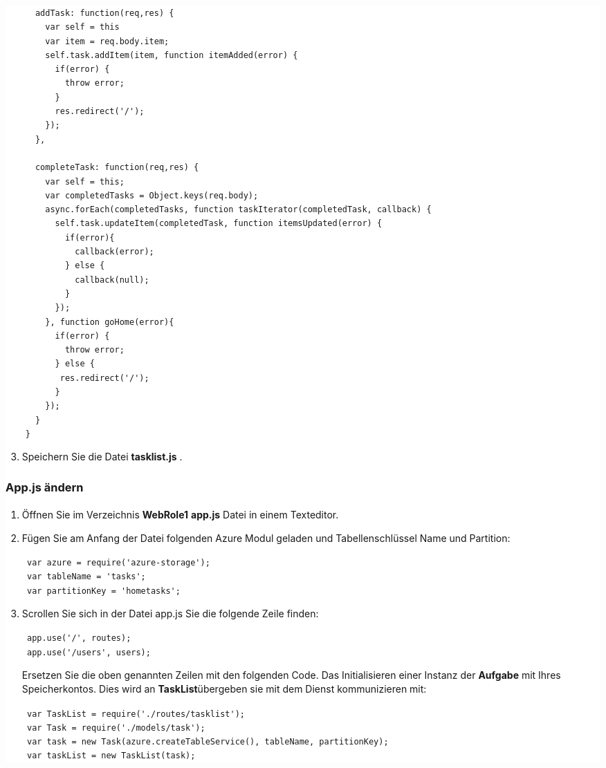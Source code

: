           addTask: function(req,res) {
            var self = this      
            var item = req.body.item;
            self.task.addItem(item, function itemAdded(error) {
              if(error) {
                throw error;
              }
              res.redirect('/');
            });
          },

          completeTask: function(req,res) {
            var self = this;
            var completedTasks = Object.keys(req.body);
            async.forEach(completedTasks, function taskIterator(completedTask, callback) {
              self.task.updateItem(completedTask, function itemsUpdated(error) {
                if(error){
                  callback(error);
                } else {
                  callback(null);
                }
              });
            }, function goHome(error){
              if(error) {
                throw error;
              } else {
               res.redirect('/');
              }
            });
          }
        }

3. Speichern Sie die Datei **tasklist.js** .

### <a name="modify-appjs"></a>App.js ändern

1. Öffnen Sie im Verzeichnis **WebRole1** **app.js** Datei in einem Texteditor. 

2. Fügen Sie am Anfang der Datei folgenden Azure Modul geladen und Tabellenschlüssel Name und Partition:

        var azure = require('azure-storage');
        var tableName = 'tasks';
        var partitionKey = 'hometasks';

3. Scrollen Sie sich in der Datei app.js Sie die folgende Zeile finden:

        app.use('/', routes);
        app.use('/users', users);

    Ersetzen Sie die oben genannten Zeilen mit den folgenden Code. Das Initialisieren einer Instanz der <strong>Aufgabe</strong> mit Ihres Speicherkontos. Dies wird an <strong>TaskList</strong>übergeben sie mit dem Dienst kommunizieren mit:

        var TaskList = require('./routes/tasklist');
        var Task = require('./models/task');
        var task = new Task(azure.createTableService(), tableName, partitionKey);
        var taskList = new TaskList(task);
